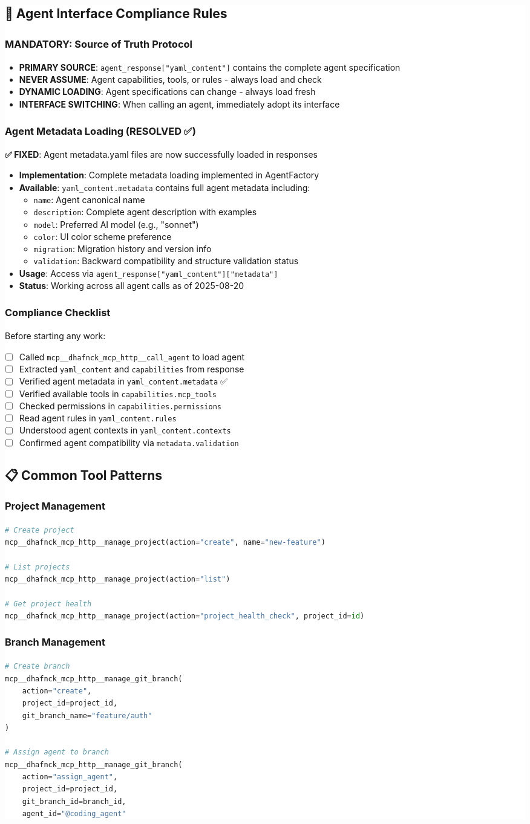 ## 🎯 Agent Interface Compliance Rules

### MANDATORY: Source of Truth Protocol
- **PRIMARY SOURCE**: `agent_response["yaml_content"]` contains the complete agent specification
- **NEVER ASSUME**: Agent capabilities, tools, or rules - always load and check
- **DYNAMIC LOADING**: Agent specifications can change - always load fresh
- **INTERFACE SWITCHING**: When calling an agent, immediately adopt its interface

### Agent Metadata Loading (RESOLVED ✅)
**✅ FIXED**: Agent metadata.yaml files are now successfully loaded in responses
- **Implementation**: Complete metadata loading implemented in AgentFactory
- **Available**: `yaml_content.metadata` contains full agent metadata including:
  - `name`: Agent canonical name
  - `description`: Complete agent description with examples
  - `model`: Preferred AI model (e.g., "sonnet")
  - `color`: UI color scheme preference
  - `migration`: Migration history and version info
  - `validation`: Backward compatibility and structure validation status
- **Usage**: Access via `agent_response["yaml_content"]["metadata"]`
- **Status**: Working across all agent calls as of 2025-08-20

### Compliance Checklist
Before starting any work:
- [ ] Called `mcp__dhafnck_mcp_http__call_agent` to load agent
- [ ] Extracted `yaml_content` and `capabilities` from response
- [ ] Verified agent metadata in `yaml_content.metadata` ✅
- [ ] Verified available tools in `capabilities.mcp_tools`
- [ ] Checked permissions in `capabilities.permissions`
- [ ] Read agent rules in `yaml_content.rules`
- [ ] Understood agent contexts in `yaml_content.contexts`
- [ ] Confirmed agent compatibility via `metadata.validation`

## 📋 Common Tool Patterns

### Project Management
```python
# Create project
mcp__dhafnck_mcp_http__manage_project(action="create", name="new-feature")

# List projects
mcp__dhafnck_mcp_http__manage_project(action="list")

# Get project health
mcp__dhafnck_mcp_http__manage_project(action="project_health_check", project_id=id)
```

### Branch Management
```python
# Create branch
mcp__dhafnck_mcp_http__manage_git_branch(
    action="create",
    project_id=project_id,
    git_branch_name="feature/auth"
)

# Assign agent to branch
mcp__dhafnck_mcp_http__manage_git_branch(
    action="assign_agent",
    project_id=project_id,
    git_branch_id=branch_id,
    agent_id="@coding_agent"
```